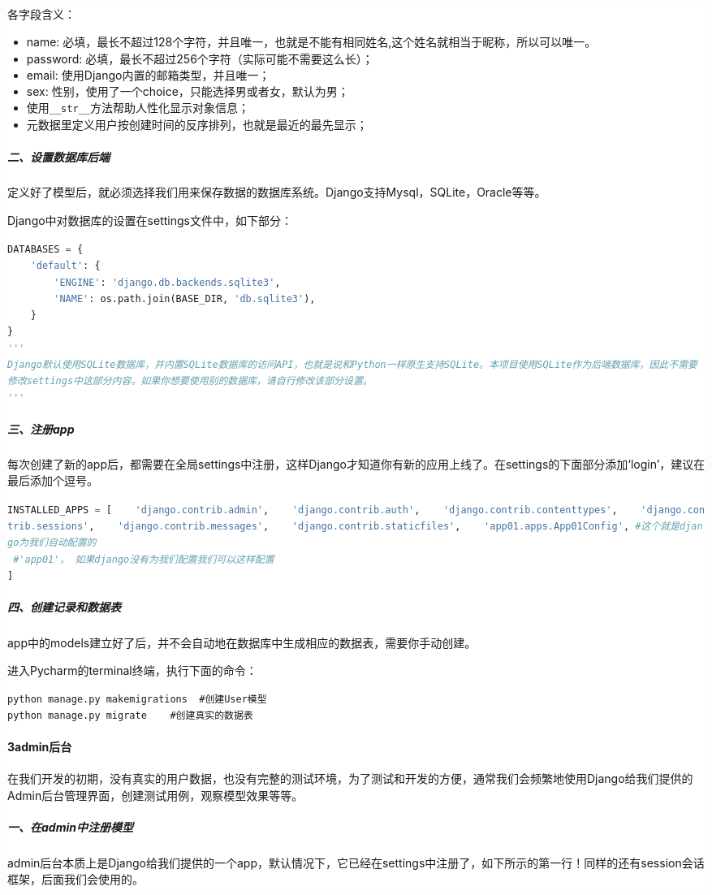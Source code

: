各字段含义：

- name: 必填，最长不超过128个字符，并且唯一，也就是不能有相同姓名,这个姓名就相当于昵称，所以可以唯一。
- password: 必填，最长不超过256个字符（实际可能不需要这么长）；
- email: 使用Django内置的邮箱类型，并且唯一；
- sex: 性别，使用了一个choice，只能选择男或者女，默认为男；
- 使用`__str__`方法帮助人性化显示对象信息；
- 元数据里定义用户按创建时间的反序排列，也就是最近的最先显示；

##### 二、设置数据库后端

定义好了模型后，就必须选择我们用来保存数据的数据库系统。Django支持Mysql，SQLite，Oracle等等。

Django中对数据库的设置在settings文件中，如下部分：

```python
DATABASES = {
    'default': {
        'ENGINE': 'django.db.backends.sqlite3',
        'NAME': os.path.join(BASE_DIR, 'db.sqlite3'),
    }
}
'''
Django默认使用SQLite数据库，并内置SQLite数据库的访问API，也就是说和Python一样原生支持SQLite。本项目使用SQLite作为后端数据库，因此不需要修改settings中这部分内容。如果你想要使用别的数据库，请自行修改该部分设置。
'''
```

##### 三、注册app

每次创建了新的app后，都需要在全局settings中注册，这样Django才知道你有新的应用上线了。在settings的下面部分添加‘login’，建议在最后添加个逗号。

```python
INSTALLED_APPS = [    'django.contrib.admin',    'django.contrib.auth',    'django.contrib.contenttypes',    'django.contrib.sessions',    'django.contrib.messages',    'django.contrib.staticfiles',    'app01.apps.App01Config', #这个就是django为我们自动配置的
 #'app01'， 如果django没有为我们配置我们可以这样配置            
]
```

##### 四、创建记录和数据表

app中的models建立好了后，并不会自动地在数据库中生成相应的数据表，需要你手动创建。

进入Pycharm的terminal终端，执行下面的命令：

```
python manage.py makemigrations  #创建User模型
python manage.py migrate    #创建真实的数据表
```

#### 3admin后台

在我们开发的初期，没有真实的用户数据，也没有完整的测试环境，为了测试和开发的方便，通常我们会频繁地使用Django给我们提供的Admin后台管理界面，创建测试用例，观察模型效果等等。

##### 一、在admin中注册模型

admin后台本质上是Django给我们提供的一个app，默认情况下，它已经在settings中注册了，如下所示的第一行！同样的还有session会话框架，后面我们会使用的。
